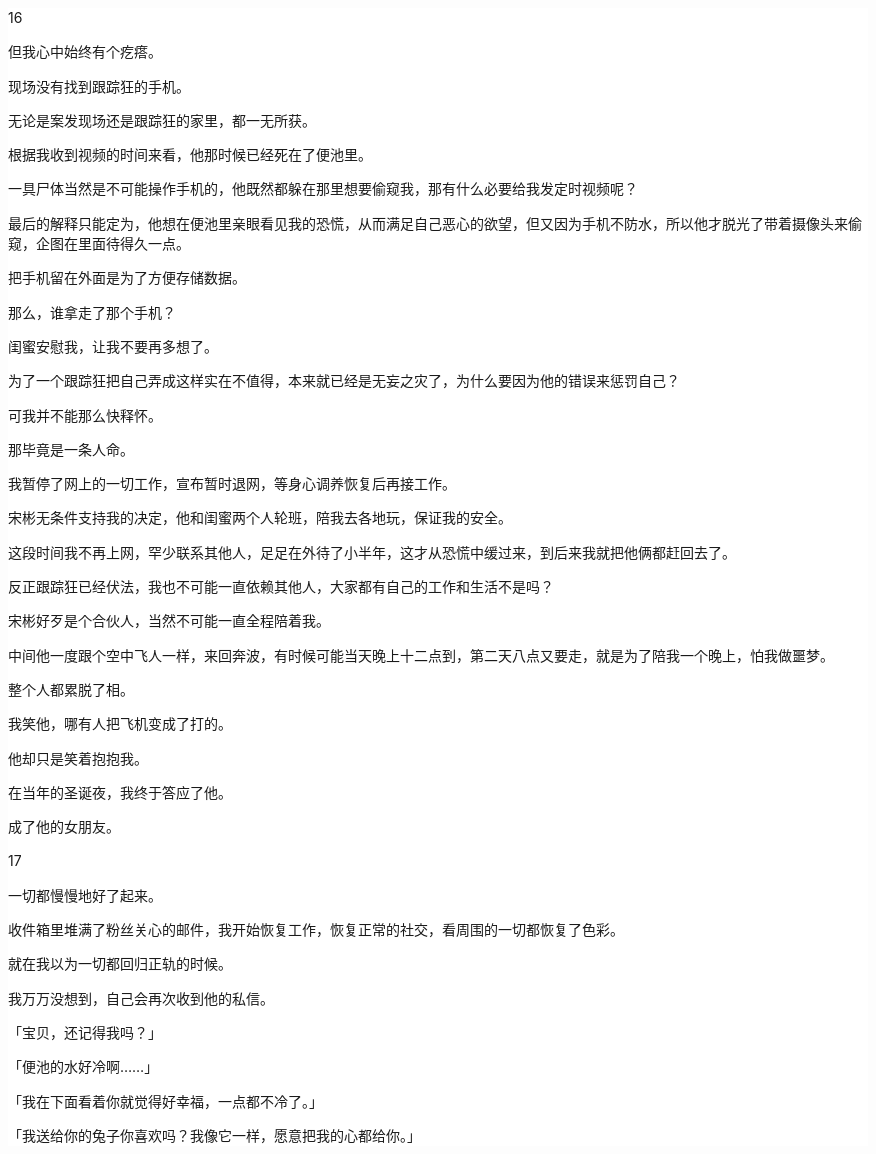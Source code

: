 16

但我心中始终有个疙瘩。

现场没有找到跟踪狂的手机。

无论是案发现场还是跟踪狂的家里，都一无所获。

根据我收到视频的时间来看，他那时候已经死在了便池里。

一具尸体当然是不可能操作手机的，他既然都躲在那里想要偷窥我，那有什么必要给我发定时视频呢？

最后的解释只能定为，他想在便池里亲眼看见我的恐慌，从而满足自己恶心的欲望，但又因为手机不防水，所以他才脱光了带着摄像头来偷窥，企图在里面待得久一点。

把手机留在外面是为了方便存储数据。

那么，谁拿走了那个手机？

闺蜜安慰我，让我不要再多想了。

为了一个跟踪狂把自己弄成这样实在不值得，本来就已经是无妄之灾了，为什么要因为他的错误来惩罚自己？

可我并不能那么快释怀。

那毕竟是一条人命。

我暂停了网上的一切工作，宣布暂时退网，等身心调养恢复后再接工作。

宋彬无条件支持我的决定，他和闺蜜两个人轮班，陪我去各地玩，保证我的安全。

这段时间我不再上网，罕少联系其他人，足足在外待了小半年，这才从恐慌中缓过来，到后来我就把他俩都赶回去了。

反正跟踪狂已经伏法，我也不可能一直依赖其他人，大家都有自己的工作和生活不是吗？

宋彬好歹是个合伙人，当然不可能一直全程陪着我。

中间他一度跟个空中飞人一样，来回奔波，有时候可能当天晚上十二点到，第二天八点又要走，就是为了陪我一个晚上，怕我做噩梦。

整个人都累脱了相。

我笑他，哪有人把飞机变成了打的。

他却只是笑着抱抱我。

在当年的圣诞夜，我终于答应了他。

成了他的女朋友。

17

一切都慢慢地好了起来。

收件箱里堆满了粉丝关心的邮件，我开始恢复工作，恢复正常的社交，看周围的一切都恢复了色彩。

就在我以为一切都回归正轨的时候。

我万万没想到，自己会再次收到他的私信。

「宝贝，还记得我吗？」

「便池的水好冷啊……」

「我在下面看着你就觉得好幸福，一点都不冷了。」

「我送给你的兔子你喜欢吗？我像它一样，愿意把我的心都给你。」
